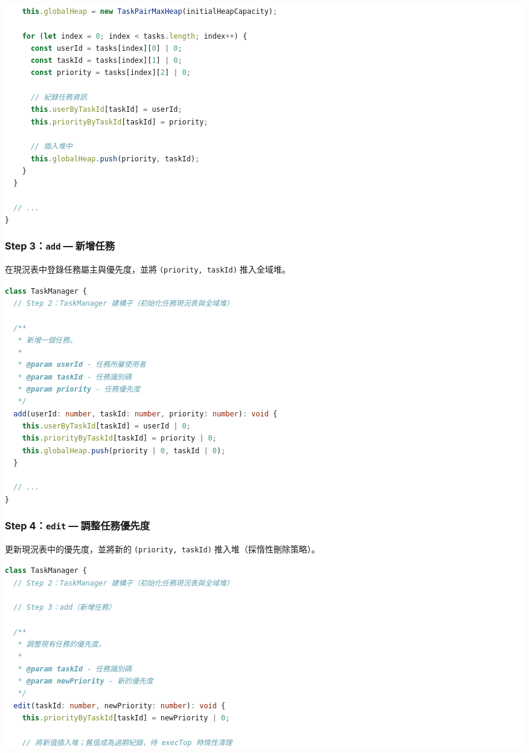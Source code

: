 ```typescript
    this.globalHeap = new TaskPairMaxHeap(initialHeapCapacity);

    for (let index = 0; index < tasks.length; index++) {
      const userId = tasks[index][0] | 0;
      const taskId = tasks[index][1] | 0;
      const priority = tasks[index][2] | 0;

      // 紀錄任務資訊
      this.userByTaskId[taskId] = userId;
      this.priorityByTaskId[taskId] = priority;

      // 插入堆中
      this.globalHeap.push(priority, taskId);
    }
  }

  // ...
}
```

### Step 3：`add` — 新增任務

在現況表中登錄任務屬主與優先度，並將 `(priority, taskId)` 推入全域堆。

```typescript
class TaskManager {
  // Step 2：TaskManager 建構子（初始化任務現況表與全域堆）

  /**
   * 新增一個任務。
   *
   * @param userId - 任務所屬使用者
   * @param taskId - 任務識別碼
   * @param priority - 任務優先度
   */
  add(userId: number, taskId: number, priority: number): void {
    this.userByTaskId[taskId] = userId | 0;
    this.priorityByTaskId[taskId] = priority | 0;
    this.globalHeap.push(priority | 0, taskId | 0);
  }

  // ...
}
```

### Step 4：`edit` — 調整任務優先度

更新現況表中的優先度，並將新的 `(priority, taskId)` 推入堆（採惰性刪除策略）。

```typescript
class TaskManager {
  // Step 2：TaskManager 建構子（初始化任務現況表與全域堆）
  
  // Step 3：add（新增任務）

  /**
   * 調整現有任務的優先度。
   *
   * @param taskId - 任務識別碼
   * @param newPriority - 新的優先度
   */
  edit(taskId: number, newPriority: number): void {
    this.priorityByTaskId[taskId] = newPriority | 0;

    // 將新值插入堆；舊值成為過期紀錄，待 execTop 時惰性清理
```